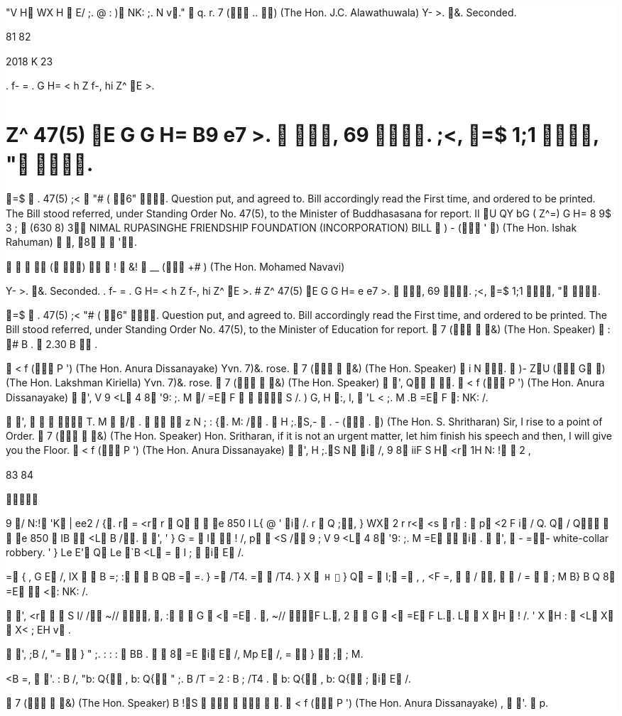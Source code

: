 "V H WX H  E/ ;. @ : ) NK: ;. N v."  q. r. 7 ( .. ) (The Hon. J.C. Alawathuwala) Y- >. &. Seconded.

81 82

2018 K 23

. f- = . G H= < h Z f-, hi Z^ E >.

# Z^ 47(5) E G G H= B9 e7 >.  , 69 . ;<, =$ 1;1 , " .

=$  . 47(5) ;<  "# ( 6" . Question put, and agreed to. Bill accordingly read the First time, and ordered to be printed. The Bill stood referred, under Standing Order No. 47(5), to the Minister of Buddhasasana for report. II U QY bG ( Z^=) G H= 8 9$ 3 ;  (630 8) 3 NIMAL RUPASINGHE FRIENDSHIP FOUNDATION (INCORPORATION) BILL  ) - ( ' ) (The Hon. Ishak Rahuman)  , 8   '.

    ( )   !  &!  __ ( +# ) (The Hon. Mohamed Navavi)

Y- >. &. Seconded. . f- = . G H= < h Z f-, hi Z^ E >. # Z^ 47(5) E G G H= e e7 >.  , 69 . ;<, =$ 1;1 , " .

=$  . 47(5) ;< "# ( 6" . Question put, and agreed to. Bill accordingly read the First time, and ordered to be printed. The Bill stood referred, under Standing Order No. 47(5), to the Minister of Education for report.  7 (  &) (The Hon. Speaker)  : # B .  2.30 B  .

 < f ( P ') (The Hon. Anura Dissanayake) Yvn. 7)&. rose.  7 (  &) (The Hon. Speaker)  i N .  )- ZU ( G ) (The Hon. Lakshman Kiriella) Yvn. 7)&. rose.  7 (  &) (The Hon. Speaker)  ', Q  .  < f ( P ') (The Hon. Anura Dissanayake)  ', V 9 <L 4 8 '9: ;. M / =E F    S /. ) G, H :, I,  'L < ;. M .B =E F : NK: /.

 ',     T. M  / .    z N ; : {. M: / .  H ;.S,-  . - ( . ) (The Hon. S. Shritharan) Sir, I rise to a point of Order.  7 (  &) (The Hon. Speaker) Hon. Sritharan, if it is not an urgent matter, let him finish his speech and then, I will give you the Floor.  < f ( P ') (The Hon. Anura Dissanayake)  ', H ;.S N i /, 9 8 iiF S H <r 1H N: !  2 ,

83 84



9 / N:! 'K | ee2 / {. r = <r r  Q   e 850 I L{ @ ' i /. r  Q ;, } WX 2 r r< <s  r :  p <2 F i / Q. Q / Q   e 850  IB  <L B /.  ', ' } G =  I  ! /, p  <S / 9 ; V 9 <L 4 8 '9: ;. M =E  i .  ',  - =- white-collar robbery. ' } Le E' Q Le `B <L =  I ;  i E /.

= { , G E /, IX   B =; :   B QB = =. } = /T4. =  /T4. } X ` H ` } Q =  I; = , , <F =,   / ,   / =   ; M B} B Q 8 =E  <: NK: /.

 ', <r   S I/ / ~// , , :   G  < =E . , ~// F L., 2   G  < =E F L.. L  X H  ! /. ' X H :  <L X  X< ; EH v .

 ', ;B /, "=  } " ;. : : :  BB .   8 =E i E /, Mp E /, =  }  ; ; M.

<B =,  '. : B /, "b: Q{ , b: Q{ " ;. B /T = 2 : B ; /T4 .  b: Q{ , b: Q{ ; i E /.

 7 (  &) (The Hon. Speaker) B !S      .  < f ( P ') (The Hon. Anura Dissanayake) ,  '.  p.
